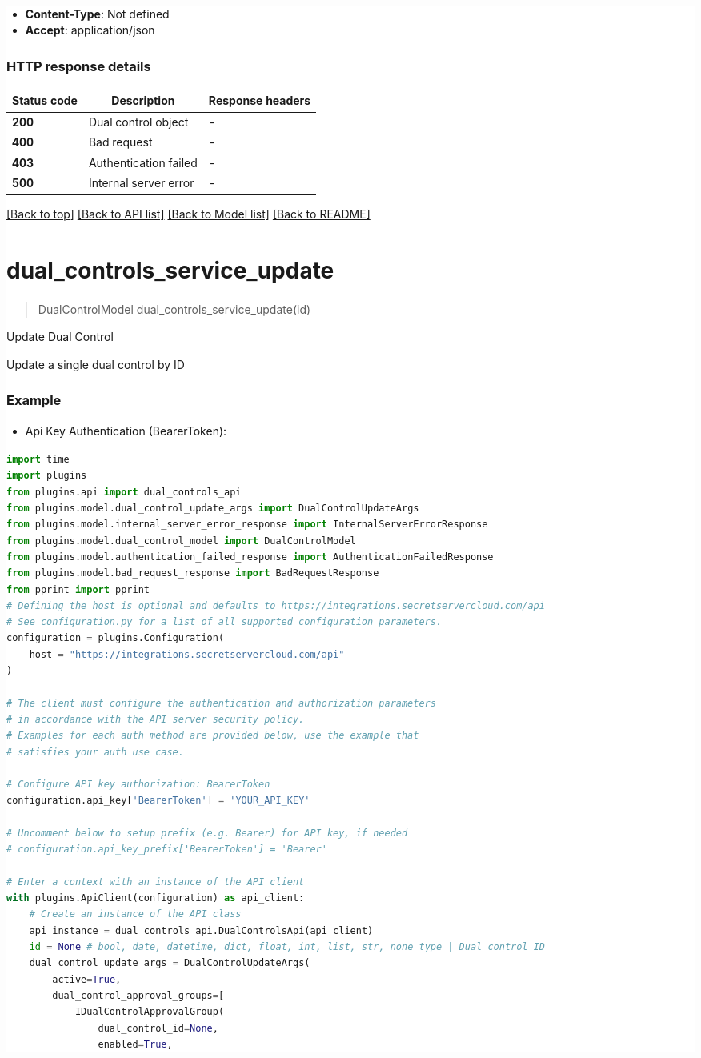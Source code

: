  - **Content-Type**: Not defined
 - **Accept**: application/json


### HTTP response details

| Status code | Description | Response headers |
|-------------|-------------|------------------|
**200** | Dual control object |  -  |
**400** | Bad request |  -  |
**403** | Authentication failed |  -  |
**500** | Internal server error |  -  |

[[Back to top]](#) [[Back to API list]](../README.md#documentation-for-api-endpoints) [[Back to Model list]](../README.md#documentation-for-models) [[Back to README]](../README.md)

# **dual_controls_service_update**
> DualControlModel dual_controls_service_update(id)

Update Dual Control

Update a single dual control by ID

### Example

* Api Key Authentication (BearerToken):

```python
import time
import plugins
from plugins.api import dual_controls_api
from plugins.model.dual_control_update_args import DualControlUpdateArgs
from plugins.model.internal_server_error_response import InternalServerErrorResponse
from plugins.model.dual_control_model import DualControlModel
from plugins.model.authentication_failed_response import AuthenticationFailedResponse
from plugins.model.bad_request_response import BadRequestResponse
from pprint import pprint
# Defining the host is optional and defaults to https://integrations.secretservercloud.com/api
# See configuration.py for a list of all supported configuration parameters.
configuration = plugins.Configuration(
    host = "https://integrations.secretservercloud.com/api"
)

# The client must configure the authentication and authorization parameters
# in accordance with the API server security policy.
# Examples for each auth method are provided below, use the example that
# satisfies your auth use case.

# Configure API key authorization: BearerToken
configuration.api_key['BearerToken'] = 'YOUR_API_KEY'

# Uncomment below to setup prefix (e.g. Bearer) for API key, if needed
# configuration.api_key_prefix['BearerToken'] = 'Bearer'

# Enter a context with an instance of the API client
with plugins.ApiClient(configuration) as api_client:
    # Create an instance of the API class
    api_instance = dual_controls_api.DualControlsApi(api_client)
    id = None # bool, date, datetime, dict, float, int, list, str, none_type | Dual control ID
    dual_control_update_args = DualControlUpdateArgs(
        active=True,
        dual_control_approval_groups=[
            IDualControlApprovalGroup(
                dual_control_id=None,
                enabled=True,
```